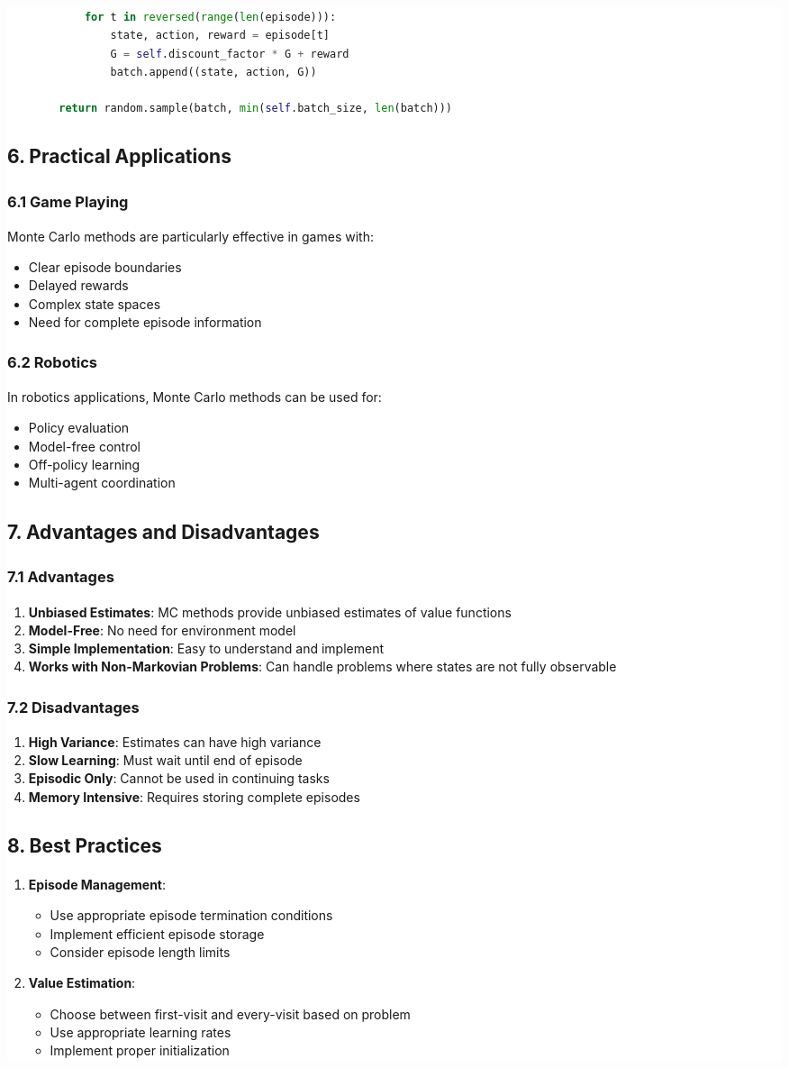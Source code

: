 ```python
            for t in reversed(range(len(episode))):
                state, action, reward = episode[t]
                G = self.discount_factor * G + reward
                batch.append((state, action, G))
        
        return random.sample(batch, min(self.batch_size, len(batch)))
```

## 6. Practical Applications

### 6.1 Game Playing

Monte Carlo methods are particularly effective in games with:
- Clear episode boundaries
- Delayed rewards
- Complex state spaces
- Need for complete episode information

### 6.2 Robotics

In robotics applications, Monte Carlo methods can be used for:
- Policy evaluation
- Model-free control
- Off-policy learning
- Multi-agent coordination

## 7. Advantages and Disadvantages

### 7.1 Advantages

1. **Unbiased Estimates**: MC methods provide unbiased estimates of value functions
2. **Model-Free**: No need for environment model
3. **Simple Implementation**: Easy to understand and implement
4. **Works with Non-Markovian Problems**: Can handle problems where states are not fully observable

### 7.2 Disadvantages

1. **High Variance**: Estimates can have high variance
2. **Slow Learning**: Must wait until end of episode
3. **Episodic Only**: Cannot be used in continuing tasks
4. **Memory Intensive**: Requires storing complete episodes

## 8. Best Practices

1. **Episode Management**:
   - Use appropriate episode termination conditions
   - Implement efficient episode storage
   - Consider episode length limits

2. **Value Estimation**:
   - Choose between first-visit and every-visit based on problem
   - Use appropriate learning rates
   - Implement proper initialization

